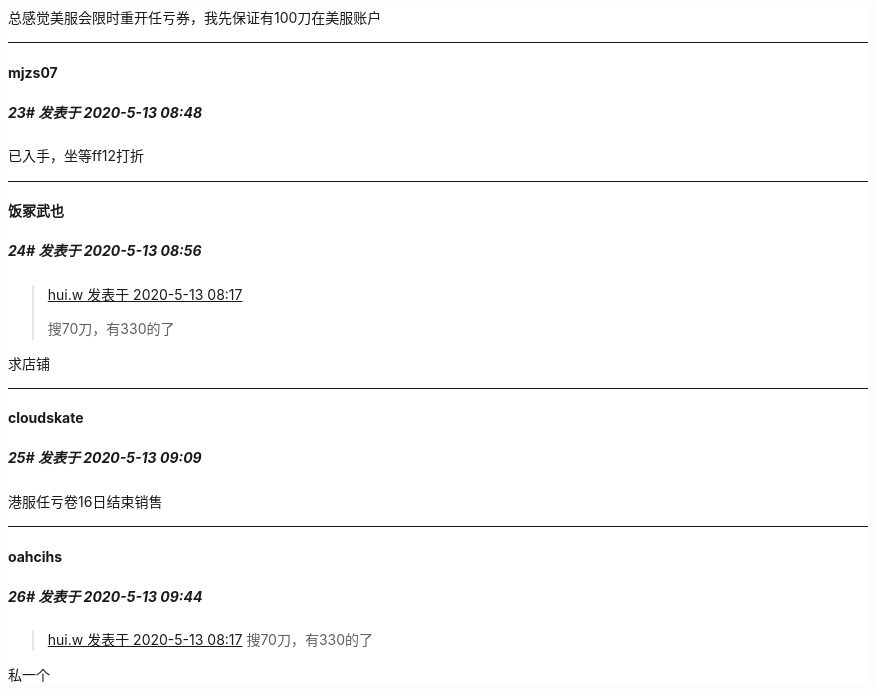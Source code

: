 
总感觉美服会限时重开任亏券，我先保证有100刀在美服账户







-----

####  mjzs07  
##### 23#       发表于 2020-5-13 08:48




已入手，坐等ff12打折







-----

####  饭冢武也  
##### 24#       发表于 2020-5-13 08:56



<blockquote><a href="httphttps://bbs.saraba1st.com/2b/forum.php?mod=redirect&amp;goto=findpost&amp;pid=47399581&amp;ptid=1933371" target="_blank">hui.w 发表于 2020-5-13 08:17</a>

搜70刀，有330的了</blockquote>
求店铺







-----

####  cloudskate  
##### 25#       发表于 2020-5-13 09:09




港服任亏卷16日结束销售







-----

####  oahcihs  
##### 26#       发表于 2020-5-13 09:44



<blockquote><a href="httphttps://bbs.saraba1st.com/2b/forum.php?mod=redirect&amp;goto=findpost&amp;pid=47399581&amp;ptid=1933371" target="_blank">hui.w 发表于 2020-5-13 08:17</a>
搜70刀，有330的了</blockquote>
私一个
